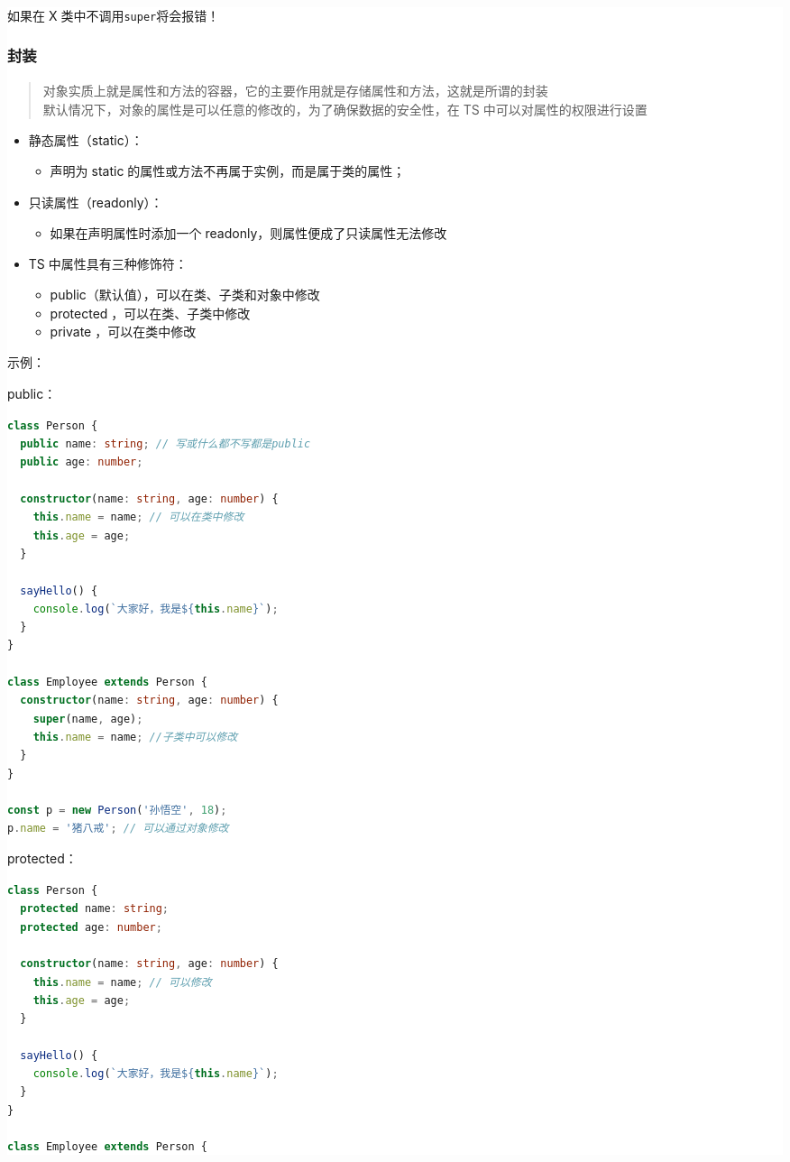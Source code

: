 如果在 X 类中不调用`super`将会报错！

### 封装

> 对象实质上就是属性和方法的容器，它的主要作用就是存储属性和方法，这就是所谓的封装  
> 默认情况下，对象的属性是可以任意的修改的，为了确保数据的安全性，在 TS 中可以对属性的权限进行设置

- 静态属性（static）：

  - 声明为 static 的属性或方法不再属于实例，而是属于类的属性；

- 只读属性（readonly）：

  - 如果在声明属性时添加一个 readonly，则属性便成了只读属性无法修改

- TS 中属性具有三种修饰符：

  - public（默认值），可以在类、子类和对象中修改
  - protected ，可以在类、子类中修改
  - private ，可以在类中修改

示例：

public：

```typescript
class Person {
  public name: string; // 写或什么都不写都是public
  public age: number;

  constructor(name: string, age: number) {
    this.name = name; // 可以在类中修改
    this.age = age;
  }

  sayHello() {
    console.log(`大家好，我是${this.name}`);
  }
}

class Employee extends Person {
  constructor(name: string, age: number) {
    super(name, age);
    this.name = name; //子类中可以修改
  }
}

const p = new Person('孙悟空', 18);
p.name = '猪八戒'; // 可以通过对象修改
```

protected：

```typescript
class Person {
  protected name: string;
  protected age: number;

  constructor(name: string, age: number) {
    this.name = name; // 可以修改
    this.age = age;
  }

  sayHello() {
    console.log(`大家好，我是${this.name}`);
  }
}

class Employee extends Person {
```